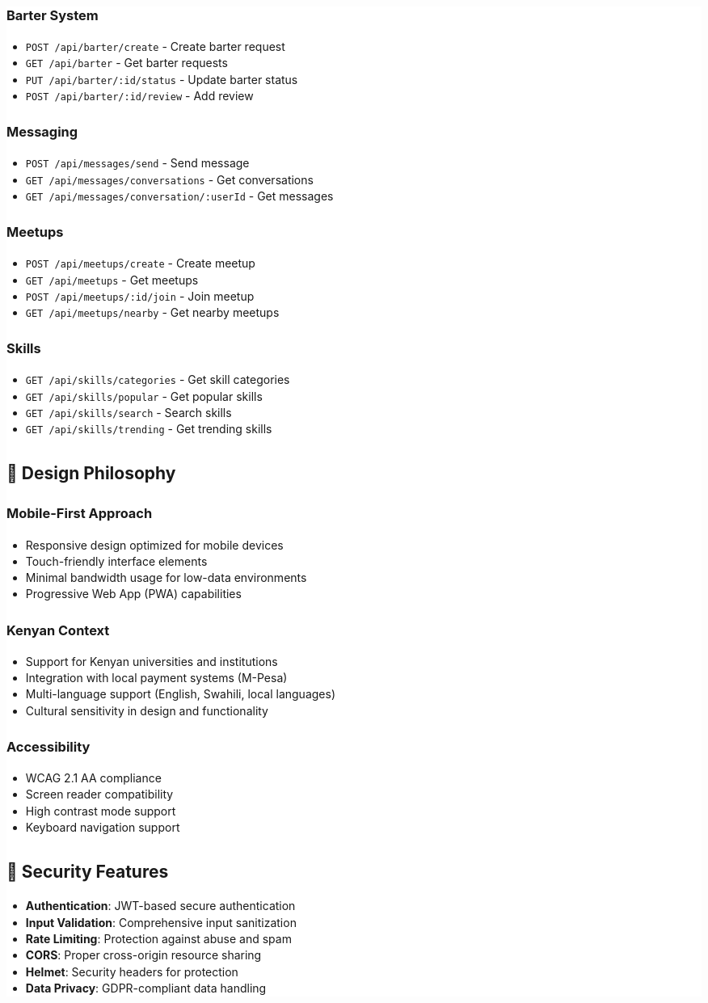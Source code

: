 ### Barter System
- `POST /api/barter/create` - Create barter request
- `GET /api/barter` - Get barter requests
- `PUT /api/barter/:id/status` - Update barter status
- `POST /api/barter/:id/review` - Add review

### Messaging
- `POST /api/messages/send` - Send message
- `GET /api/messages/conversations` - Get conversations
- `GET /api/messages/conversation/:userId` - Get messages

### Meetups
- `POST /api/meetups/create` - Create meetup
- `GET /api/meetups` - Get meetups
- `POST /api/meetups/:id/join` - Join meetup
- `GET /api/meetups/nearby` - Get nearby meetups

### Skills
- `GET /api/skills/categories` - Get skill categories
- `GET /api/skills/popular` - Get popular skills
- `GET /api/skills/search` - Search skills
- `GET /api/skills/trending` - Get trending skills

## 🎨 Design Philosophy

### Mobile-First Approach
- Responsive design optimized for mobile devices
- Touch-friendly interface elements
- Minimal bandwidth usage for low-data environments
- Progressive Web App (PWA) capabilities

### Kenyan Context
- Support for Kenyan universities and institutions
- Integration with local payment systems (M-Pesa)
- Multi-language support (English, Swahili, local languages)
- Cultural sensitivity in design and functionality

### Accessibility
- WCAG 2.1 AA compliance
- Screen reader compatibility
- High contrast mode support
- Keyboard navigation support

## 🔐 Security Features

- **Authentication**: JWT-based secure authentication
- **Input Validation**: Comprehensive input sanitization
- **Rate Limiting**: Protection against abuse and spam
- **CORS**: Proper cross-origin resource sharing
- **Helmet**: Security headers for protection
- **Data Privacy**: GDPR-compliant data handling

